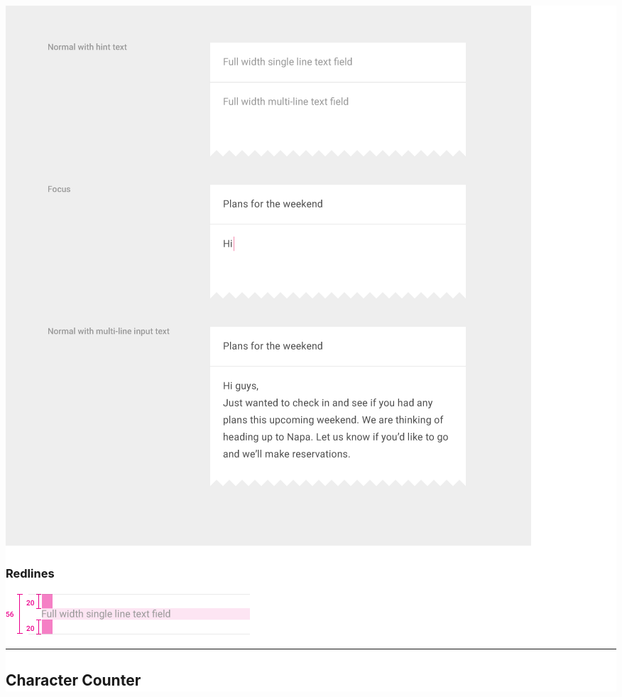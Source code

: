 ![](images/components/components-textfields-fullwidthtextfield-textfields_multi_12_large_mdpi.png)

### Redlines

![](images/components/components-textfields-fullwidthtextfield-textfields_redlines_12_large_mdpi.png)

---

## Character Counter
